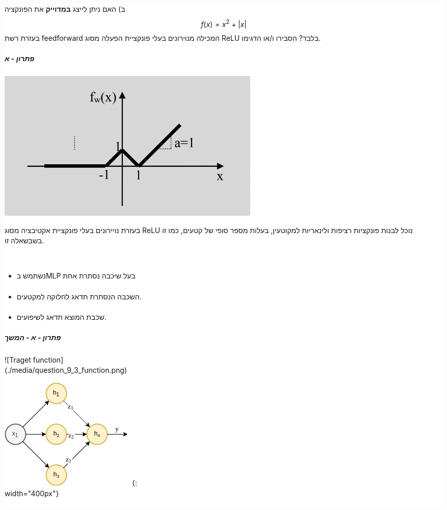 ב) האם ניתן לייצג **במדוייק** את הפונקציה $$f\left(x\right)=x^2+\left\lvert x\right\rvert$$ בעזרת רשת feedforward המכילה מנוירונים בעלי פונקציית הפעלה מסוג ReLU בלבד? הסבירו ו/או הדגימו.

</section><section markdown="1">

##### פתרון - א

![Traget function](./media/question_9_3_function.png)

בעזרת נויירונים בעלי פונקציית אקטיבציה מסוג ReLU נוכל לבנות פונקציות רציפות ולינאריות למקוטעין, בעלות מספר סופי של קטעים, כמו זו בשבשאלה זו.

<br>

- נשתמש בMLP בעל שיכבה נסתרת אחת<br><br>
- השכבה הנסתרת תדאג לחלוקה למקטעים.<br><br>
- שכבת המוצא תדאג לשיפועים.

</section><section markdown="1">

##### פתרון - א - המשך

<div style="display:grid;grid-template-columns:40% 60%"><div style="grid-column:1/2" markdown="1">
![Traget function](./media/question_9_3_function.png)

![Forward graph](./media/question_9_3_network.png){: width="400px"}
</div><div style="grid-column:2/2;" markdown="1">